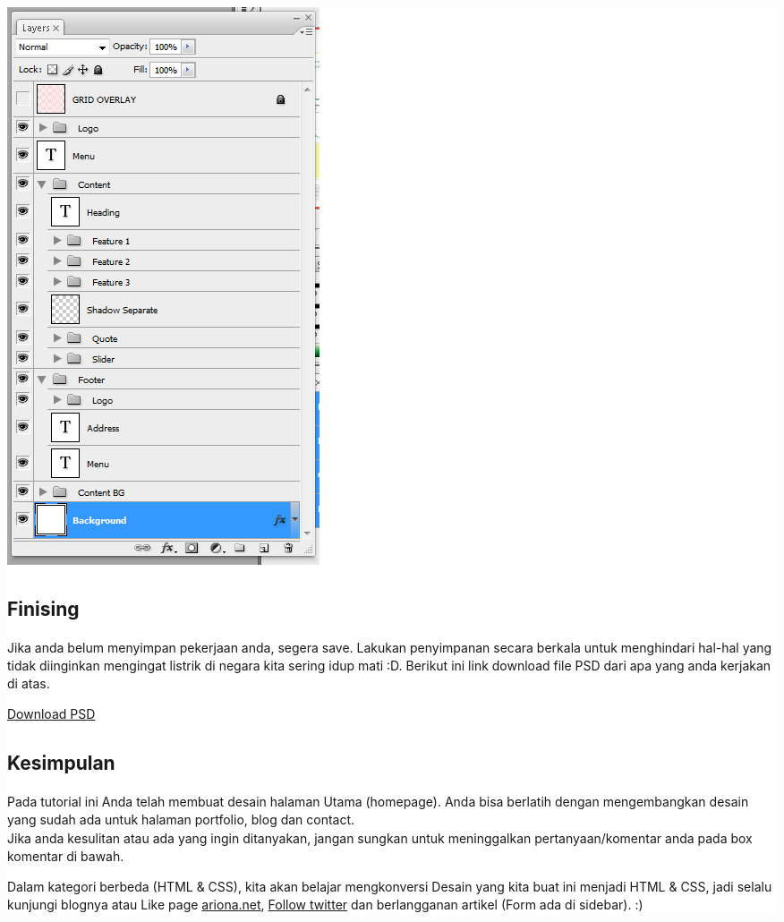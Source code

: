 ![Organized Layer](./images/organized.png)

## Finising

Jika anda belum menyimpan pekerjaan anda, segera save. Lakukan penyimpanan secara berkala untuk menghindari hal-hal yang tidak diinginkan mengingat listrik di negara kita sering idup mati :D. Berikut ini link download file PSD dari apa yang anda kerjakan di atas.

[Download PSD](https://www.dropbox.com/s/xa0r8nscnmi8zs3/simpel-web-desain.psd?dl=0)

## Kesimpulan

Pada tutorial ini Anda telah membuat desain halaman Utama (homepage). Anda bisa berlatih dengan mengembangkan desain yang sudah ada untuk halaman portfolio, blog dan contact.  
Jika anda kesulitan atau ada yang ingin ditanyakan, jangan sungkan untuk meninggalkan pertanyaan/komentar anda pada box komentar di bawah.

Dalam kategori berbeda (HTML & CSS), kita akan belajar mengkonversi Desain yang kita buat ini menjadi HTML & CSS, jadi selalu kunjungi blognya atau Like page [ariona.net](http://facebook.com/ariona.net), [Follow twitter](http://twitter.com/ariona_rian "Follow ariona_rian") dan berlangganan artikel (Form ada di sidebar). :)
